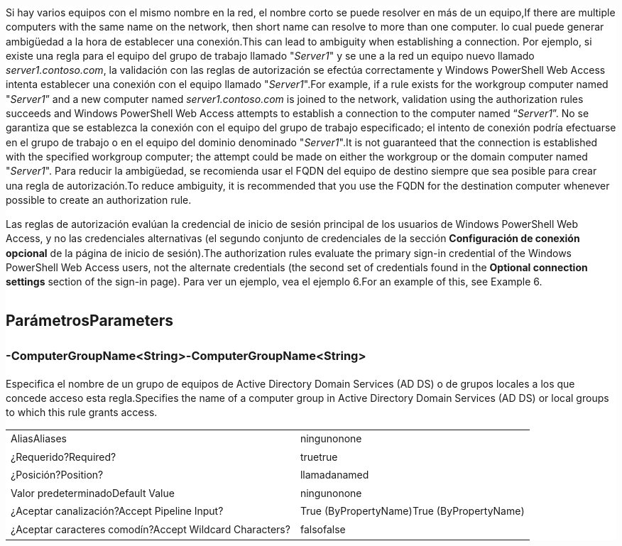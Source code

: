 <span data-ttu-id="c0aa4-119">Si hay varios equipos con el mismo nombre en la red, el nombre corto se puede resolver en más de un equipo,</span><span class="sxs-lookup"><span data-stu-id="c0aa4-119">If there are multiple computers with the same name on the network, then short name can resolve to more than one computer.</span></span> <span data-ttu-id="c0aa4-120">lo cual puede generar ambigüedad a la hora de establecer una conexión.</span><span class="sxs-lookup"><span data-stu-id="c0aa4-120">This can lead to ambiguity when establishing a connection.</span></span> <span data-ttu-id="c0aa4-121">Por ejemplo, si existe una regla para el equipo del grupo de trabajo llamado "*Server1*" y se une a la red un equipo nuevo llamado *server1.contoso.com*, la validación con las reglas de autorización se efectúa correctamente y Windows PowerShell Web Access intenta establecer una conexión con el equipo llamado "*Server1*".</span><span class="sxs-lookup"><span data-stu-id="c0aa4-121">For example, if a rule exists for the workgroup computer named "*Server1*” and a new computer named *server1.contoso.com* is joined to the network, validation using the authorization rules succeeds and Windows PowerShell Web Access attempts to establish a connection to the computer named “*Server1*”.</span></span> <span data-ttu-id="c0aa4-122">No se garantiza que se establezca la conexión con el equipo del grupo de trabajo especificado; el intento de conexión podría efectuarse en el grupo de trabajo o en el equipo del dominio denominado "*Server1*".</span><span class="sxs-lookup"><span data-stu-id="c0aa4-122">It is not guaranteed that the connection is established with the specified workgroup computer; the attempt could be made on either the workgroup or the domain computer named "*Server1*".</span></span> <span data-ttu-id="c0aa4-123">Para reducir la ambigüedad, se recomienda usar el FQDN del equipo de destino siempre que sea posible para crear una regla de autorización.</span><span class="sxs-lookup"><span data-stu-id="c0aa4-123">To reduce ambiguity, it is recommended that you use the FQDN for the destination computer whenever possible to create an authorization rule.</span></span>

<span data-ttu-id="c0aa4-124">Las reglas de autorización evalúan la credencial de inicio de sesión principal de los usuarios de Windows PowerShell Web Access, y no las credenciales alternativas (el segundo conjunto de credenciales de la sección **Configuración de conexión opcional** de la página de inicio de sesión).</span><span class="sxs-lookup"><span data-stu-id="c0aa4-124">The authorization rules evaluate the primary sign-in credential of the Windows PowerShell Web Access users, not the alternate credentials (the second set of credentials found in the **Optional connection settings** section of the sign-in page).</span></span> <span data-ttu-id="c0aa4-125">Para ver un ejemplo, vea el ejemplo 6.</span><span class="sxs-lookup"><span data-stu-id="c0aa4-125">For an example of this, see Example 6.</span></span>

## <a name="parameters"></a><span data-ttu-id="c0aa4-126">Parámetros</span><span class="sxs-lookup"><span data-stu-id="c0aa4-126">Parameters</span></span>

### <a name="-computergroupnameltstringgt"></a><span data-ttu-id="c0aa4-127">-ComputerGroupName&lt;String&gt;</span><span class="sxs-lookup"><span data-stu-id="c0aa4-127">-ComputerGroupName&lt;String&gt;</span></span>

<span data-ttu-id="c0aa4-128">Especifica el nombre de un grupo de equipos de Active Directory Domain Services (AD DS) o de grupos locales a los que concede acceso esta regla.</span><span class="sxs-lookup"><span data-stu-id="c0aa4-128">Specifies the name of a computer group in Active Directory Domain Services (AD DS) or local groups to which this rule grants access.</span></span>

|||  
|-|-|
| <span data-ttu-id="c0aa4-129">Alias</span><span class="sxs-lookup"><span data-stu-id="c0aa4-129">Aliases</span></span>                              | <span data-ttu-id="c0aa4-130">ninguno</span><span class="sxs-lookup"><span data-stu-id="c0aa4-130">none</span></span>                                 |
| <span data-ttu-id="c0aa4-131">¿Requerido?</span><span class="sxs-lookup"><span data-stu-id="c0aa4-131">Required?</span></span>                            | <span data-ttu-id="c0aa4-132">true</span><span class="sxs-lookup"><span data-stu-id="c0aa4-132">true</span></span>                                 |
| <span data-ttu-id="c0aa4-133">¿Posición?</span><span class="sxs-lookup"><span data-stu-id="c0aa4-133">Position?</span></span>                            | <span data-ttu-id="c0aa4-134">llamada</span><span class="sxs-lookup"><span data-stu-id="c0aa4-134">named</span></span>                                |
| <span data-ttu-id="c0aa4-135">Valor predeterminado</span><span class="sxs-lookup"><span data-stu-id="c0aa4-135">Default Value</span></span>                        | <span data-ttu-id="c0aa4-136">ninguno</span><span class="sxs-lookup"><span data-stu-id="c0aa4-136">none</span></span>                                 |
| <span data-ttu-id="c0aa4-137">¿Aceptar canalización?</span><span class="sxs-lookup"><span data-stu-id="c0aa4-137">Accept Pipeline Input?</span></span>               | <span data-ttu-id="c0aa4-138">True (ByPropertyName)</span><span class="sxs-lookup"><span data-stu-id="c0aa4-138">True (ByPropertyName)</span></span>                |
| <span data-ttu-id="c0aa4-139">¿Aceptar caracteres comodín?</span><span class="sxs-lookup"><span data-stu-id="c0aa4-139">Accept Wildcard Characters?</span></span>          | <span data-ttu-id="c0aa4-140">falso</span><span class="sxs-lookup"><span data-stu-id="c0aa4-140">false</span></span>                                |
